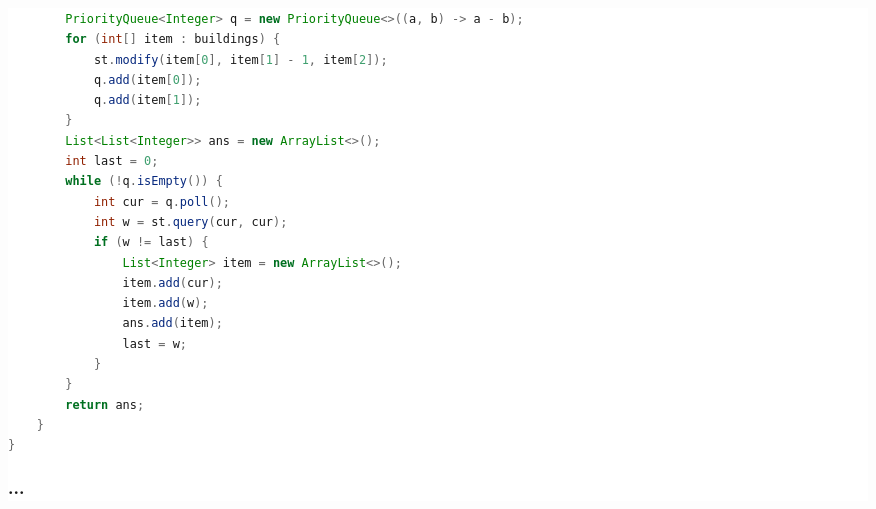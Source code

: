 ```java
        PriorityQueue<Integer> q = new PriorityQueue<>((a, b) -> a - b);
        for (int[] item : buildings) {
            st.modify(item[0], item[1] - 1, item[2]);
            q.add(item[0]);
            q.add(item[1]);
        }
        List<List<Integer>> ans = new ArrayList<>();
        int last = 0;
        while (!q.isEmpty()) {
            int cur = q.poll();
            int w = st.query(cur, cur);
            if (w != last) {
                List<Integer> item = new ArrayList<>();
                item.add(cur);
                item.add(w);
                ans.add(item);   
                last = w;
            }
        }
        return ans;
    }
}
```

### **...**

```

```


